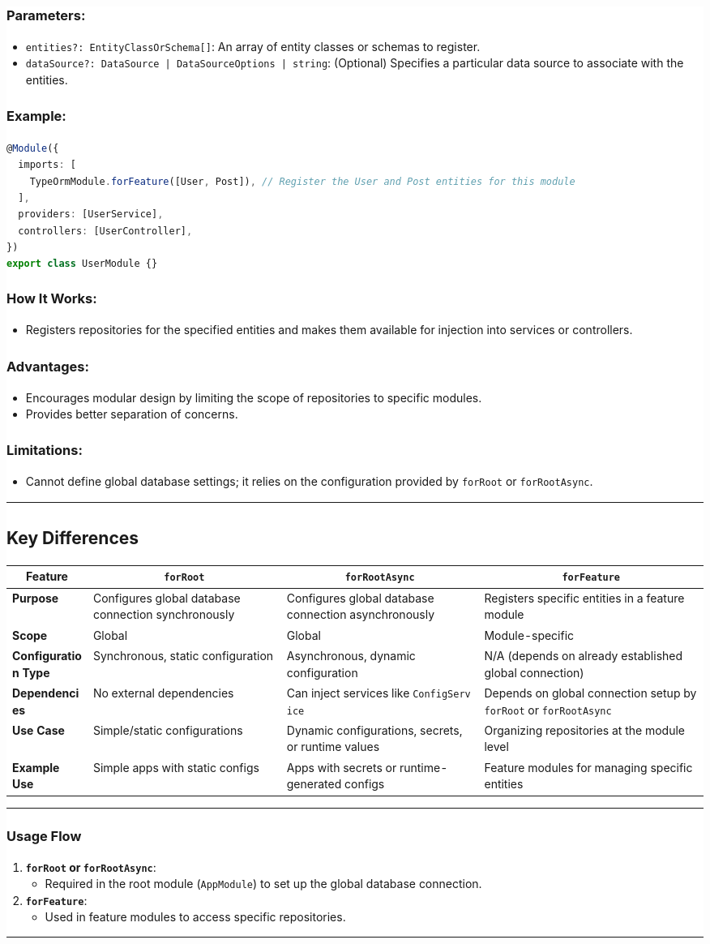 ### **Parameters**:
- `entities?: EntityClassOrSchema[]`: An array of entity classes or schemas to register.
- `dataSource?: DataSource | DataSourceOptions | string`: (Optional) Specifies a particular data source to associate with the entities.

### **Example**:
```typescript
@Module({
  imports: [
    TypeOrmModule.forFeature([User, Post]), // Register the User and Post entities for this module
  ],
  providers: [UserService],
  controllers: [UserController],
})
export class UserModule {}
```

### **How It Works**:
- Registers repositories for the specified entities and makes them available for injection into services or controllers.

### **Advantages**:
- Encourages modular design by limiting the scope of repositories to specific modules.
- Provides better separation of concerns.

### **Limitations**:
- Cannot define global database settings; it relies on the configuration provided by `forRoot` or `forRootAsync`.

---

## **Key Differences**

| **Feature**               | **`forRoot`**                                       | **`forRootAsync`**                                | **`forFeature`**                               |
|----------------------------|----------------------------------------------------|-------------------------------------------------|------------------------------------------------|
| **Purpose**                | Configures global database connection synchronously | Configures global database connection asynchronously | Registers specific entities in a feature module |
| **Scope**                  | Global                                             | Global                                          | Module-specific                                |
| **Configuration Type**     | Synchronous, static configuration                  | Asynchronous, dynamic configuration            | N/A (depends on already established global connection) |
| **Dependencies**           | No external dependencies                          | Can inject services like `ConfigService`       | Depends on global connection setup by `forRoot` or `forRootAsync` |
| **Use Case**               | Simple/static configurations                       | Dynamic configurations, secrets, or runtime values | Organizing repositories at the module level    |
| **Example Use**            | Simple apps with static configs                   | Apps with secrets or runtime-generated configs | Feature modules for managing specific entities |

---

### **Usage Flow**
1. **`forRoot` or `forRootAsync`**:
   - Required in the root module (`AppModule`) to set up the global database connection.
2. **`forFeature`**:
   - Used in feature modules to access specific repositories.

---
